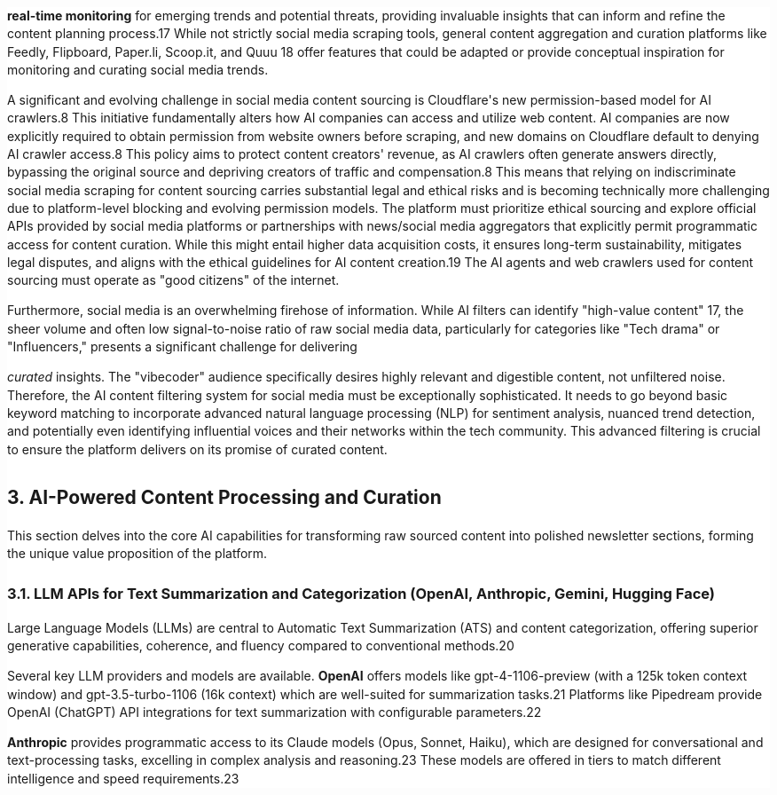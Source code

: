 **real-time monitoring** for emerging trends and potential threats, providing invaluable insights that can inform and refine the content planning process.17 While not strictly social media scraping tools, general content aggregation and curation platforms like Feedly, Flipboard, Paper.li, Scoop.it, and Quuu 18 offer features that could be adapted or provide conceptual inspiration for monitoring and curating social media trends.

A significant and evolving challenge in social media content sourcing is Cloudflare's new permission-based model for AI crawlers.8 This initiative fundamentally alters how AI companies can access and utilize web content. AI companies are now explicitly required to obtain permission from website owners before scraping, and new domains on Cloudflare default to denying AI crawler access.8 This policy aims to protect content creators' revenue, as AI crawlers often generate answers directly, bypassing the original source and depriving creators of traffic and compensation.8 This means that relying on indiscriminate social media scraping for content sourcing carries substantial legal and ethical risks and is becoming technically more challenging due to platform-level blocking and evolving permission models. The platform must prioritize ethical sourcing and explore official APIs provided by social media platforms or partnerships with news/social media aggregators that explicitly permit programmatic access for content curation. While this might entail higher data acquisition costs, it ensures long-term sustainability, mitigates legal disputes, and aligns with the ethical guidelines for AI content creation.19 The AI agents and web crawlers used for content sourcing must operate as "good citizens" of the internet.

Furthermore, social media is an overwhelming firehose of information. While AI filters can identify "high-value content" 17, the sheer volume and often low signal-to-noise ratio of raw social media data, particularly for categories like "Tech drama" or "Influencers," presents a significant challenge for delivering

*curated* insights. The "vibecoder" audience specifically desires highly relevant and digestible content, not unfiltered noise. Therefore, the AI content filtering system for social media must be exceptionally sophisticated. It needs to go beyond basic keyword matching to incorporate advanced natural language processing (NLP) for sentiment analysis, nuanced trend detection, and potentially even identifying influential voices and their networks within the tech community. This advanced filtering is crucial to ensure the platform delivers on its promise of curated content.

## **3\. AI-Powered Content Processing and Curation**

This section delves into the core AI capabilities for transforming raw sourced content into polished newsletter sections, forming the unique value proposition of the platform.

### **3.1. LLM APIs for Text Summarization and Categorization (OpenAI, Anthropic, Gemini, Hugging Face)**

Large Language Models (LLMs) are central to Automatic Text Summarization (ATS) and content categorization, offering superior generative capabilities, coherence, and fluency compared to conventional methods.20

Several key LLM providers and models are available. **OpenAI** offers models like gpt-4-1106-preview (with a 125k token context window) and gpt-3.5-turbo-1106 (16k context) which are well-suited for summarization tasks.21 Platforms like Pipedream provide OpenAI (ChatGPT) API integrations for text summarization with configurable parameters.22

**Anthropic** provides programmatic access to its Claude models (Opus, Sonnet, Haiku), which are designed for conversational and text-processing tasks, excelling in complex analysis and reasoning.23 These models are offered in tiers to match different intelligence and speed requirements.23
